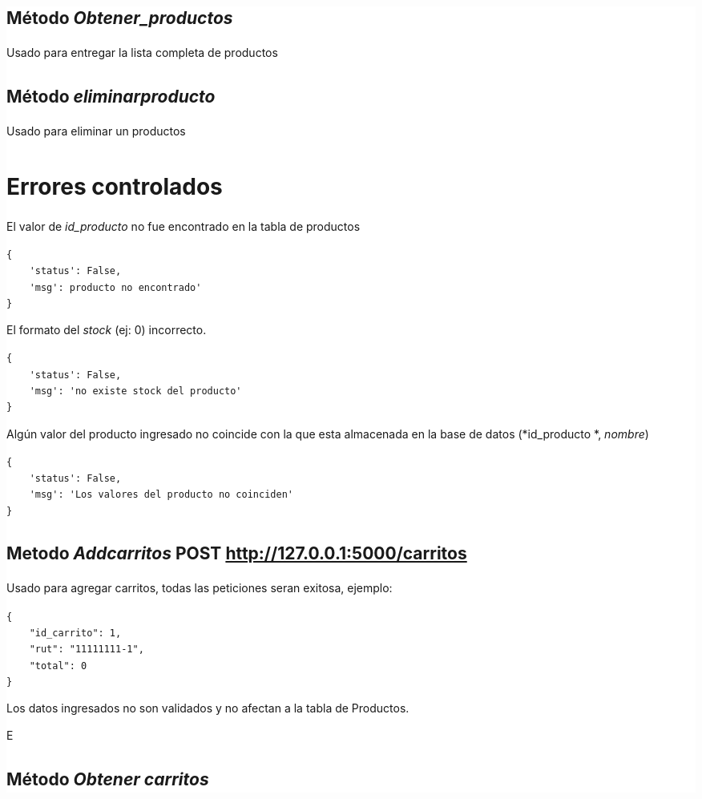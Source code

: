 ## Método *Obtener_productos*

Usado para entregar la lista completa de productos 

## Método *eliminarproducto*

Usado para eliminar un productos 


# Errores controlados


El valor de *id_producto* no fue encontrado en la tabla de productos
```
{
    'status': False, 
    'msg': producto no encontrado'
}
```
El formato del *stock* (ej: 0) incorrecto. 
```
{
    'status': False, 
    'msg': 'no existe stock del producto'
}
```

Algún valor del producto ingresado no coincide con la que esta almacenada en la base de datos (*id_producto *, *nombre*) 
```
{
    'status': False, 
    'msg': 'Los valores del producto no coinciden'
}

```

## Metodo *Addcarritos* POST http://127.0.0.1:5000/carritos
Usado para agregar carritos, todas las peticiones seran exitosa, ejemplo:
```
{
    "id_carrito": 1, 
	"rut": "11111111-1", 
	"total": 0
}
```
Los datos ingresados no son validados y no afectan a la tabla de Productos.

E

## Método *Obtener carritos*
